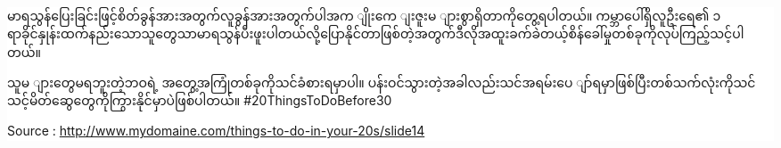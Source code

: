 မာရသွန်ပြေးခြင်းဖြင့်စိတ်ခွန်အားအတွက်လူခွန်အားအတွက်ပါအက ျိုးကေ ျးဇူးမ ျားစွာရှိတာကိုတွေ့ရပါတယ်။ ကမ္ဘာပေါ်ရှိလူဦးရေ၏ ၁ ရာခိုင်နှုန်းထက်နည်းသောသူတွေသာမာရသွန်ပီးဖူးပါတယ်လို့ပြောနိုင်တာဖြစ်တဲ့အတွက်ဒီလိုအထူးခက်ခဲတယ့်စိန်ခေါ်မှုတစ်ခုကိုလုပ်ကြည့်သင့်ပါတယ်။

သူမ ျားတွေမရဘူးတဲ့ဘဝရဲ့ အတွေ့အကြုံတစ်ခုကိုသင်ခံစားရမှာပါ။ ပန်းဝင်သွားတဲ့အခါလည်းသင်အရမ်းပေ ျာ်ရမှာဖြစ်ပြီးတစ်သက်လုံးကိုသင်သင့်မိတ်ဆွေတွေကိုကြွားနိုင်မှာပဲဖြစ်ပါတယ်။ #20ThingsToDoBefore30

Source : http://www.mydomaine.com/things-to-do-in-your-20s/slide14 